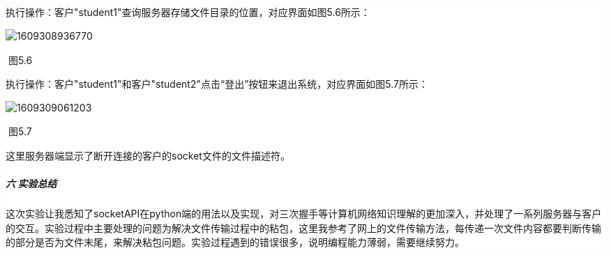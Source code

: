 

执行操作：客户"student1"查询服务器存储文件目录的位置，对应界面如图5.6所示：

![1609308936770](C:\Users\Administrator\AppData\Roaming\Typora\typora-user-images\1609308936770.png)

​                                                                                  图5.6

执行操作：客户"student1"和客户"student2"点击“登出”按钮来退出系统，对应界面如图5.7所示：

![1609309061203](C:\Users\Administrator\AppData\Roaming\Typora\typora-user-images\1609309061203.png)

​                                                                                                图5.7

这里服务器端显示了断开连接的客户的socket文件的文件描述符。

##### 六 实验总结

​     这次实验让我悉知了socketAPI在python端的用法以及实现，对三次握手等计算机网络知识理解的更加深入，并处理了一系列服务器与客户的交互。实验过程中主要处理的问题为解决文件传输过程中的粘包，这里我参考了网上的文件传输方法，每传递一次文件内容都要判断传输的部分是否为文件末尾，来解决粘包问题。实验过程遇到的错误很多，说明编程能力薄弱，需要继续努力。